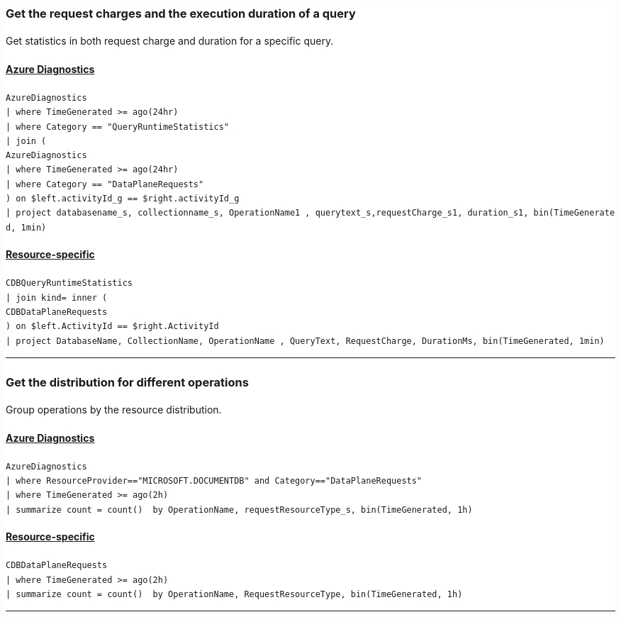 
### Get the request charges and the execution duration of a query

Get statistics in both request charge and duration for a specific query.

#### [Azure Diagnostics](#tab/azure-diagnostics)

```kusto
AzureDiagnostics
| where TimeGenerated >= ago(24hr)
| where Category == "QueryRuntimeStatistics"
| join (
AzureDiagnostics
| where TimeGenerated >= ago(24hr)
| where Category == "DataPlaneRequests"
) on $left.activityId_g == $right.activityId_g
| project databasename_s, collectionname_s, OperationName1 , querytext_s,requestCharge_s1, duration_s1, bin(TimeGenerated, 1min)
```

#### [Resource-specific](#tab/resource-specific)

```kusto
CDBQueryRuntimeStatistics
| join kind= inner (
CDBDataPlaneRequests
) on $left.ActivityId == $right.ActivityId
| project DatabaseName, CollectionName, OperationName , QueryText, RequestCharge, DurationMs, bin(TimeGenerated, 1min)
```

---

### Get the distribution for different operations

Group operations by the resource distribution.

#### [Azure Diagnostics](#tab/azure-diagnostics)

```kusto
AzureDiagnostics
| where ResourceProvider=="MICROSOFT.DOCUMENTDB" and Category=="DataPlaneRequests"
| where TimeGenerated >= ago(2h) 
| summarize count = count()  by OperationName, requestResourceType_s, bin(TimeGenerated, 1h) 
```

#### [Resource-specific](#tab/resource-specific)

```kusto
CDBDataPlaneRequests
| where TimeGenerated >= ago(2h) 
| summarize count = count()  by OperationName, RequestResourceType, bin(TimeGenerated, 1h)
```

---
